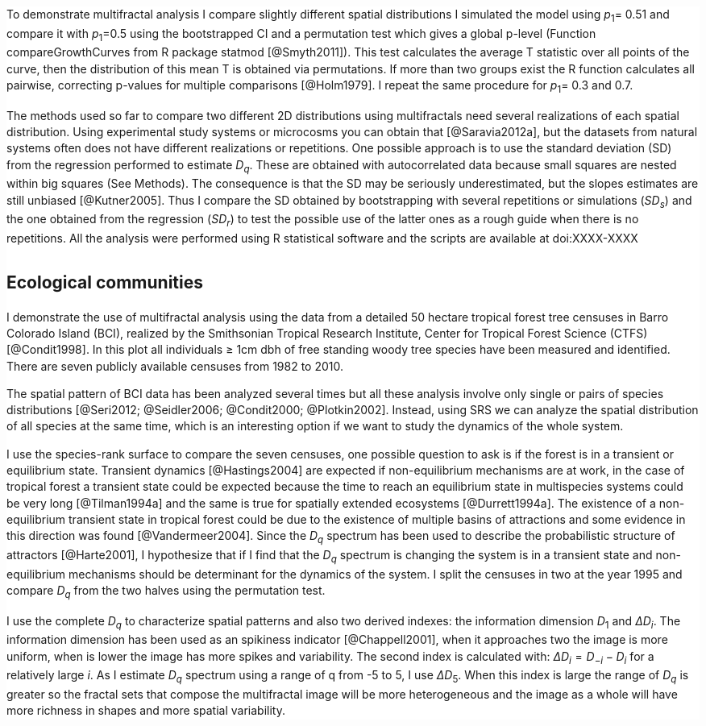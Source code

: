 To demonstrate multifractal analysis I compare slightly different spatial distributions I simulated the model using $p_1$= 0.51 and compare it with $p_1$=0.5 using the bootstrapped CI and a permutation test which gives a global p-level (Function compareGrowthCurves from R package statmod [@Smyth2011]). This test calculates the average T statistic over all points of the curve, then the distribution of this mean T is obtained via permutations. If more than two groups exist the R function calculates all pairwise, correcting p-values for multiple comparisons [@Holm1979]. I repeat the same procedure for $p_1$= 0.3 and 0.7.

The methods used so far to compare two different 2D distributions using multifractals need several realizations of each spatial distribution.  Using experimental study systems or microcosms you can obtain that [@Saravia2012a], but the datasets from natural systems often does not have different realizations or repetitions. One possible approach is to use the standard deviation (SD) from the regression performed to estimate $D_q$. These are obtained with autocorrelated data because small squares are nested within big squares  (See Methods). The consequence is that the SD may be seriously underestimated, but the slopes estimates are still unbiased [@Kutner2005]. Thus I compare the SD obtained by bootstrapping with several repetitions or simulations ($SD_s$) and the one obtained from the regression ($SD_r$) to test the possible use of the latter ones as a rough guide when there is no repetitions. All the analysis were performed using R statistical software and the scripts are available at doi:XXXX-XXXX

## Ecological communities

I demonstrate the use of multifractal analysis using the data from a detailed 50 hectare tropical forest tree censuses in Barro Colorado Island (BCI), realized by the Smithsonian Tropical Research Institute, Center for Tropical Forest Science (CTFS) [@Condit1998].
In this plot all individuals $\geq$ 1cm dbh of free standing woody tree species have been measured and identified. There are seven publicly available censuses from 1982 to 2010.  

The spatial pattern of BCI data has been analyzed several times but all these analysis involve only single or pairs of species distributions [@Seri2012; @Seidler2006; @Condit2000; @Plotkin2002]. Instead, using SRS we can analyze the spatial distribution of all species at the same time, which is an interesting option if we want to study the dynamics of the whole system. 

I use the species-rank surface to compare the seven censuses, one possible question to ask is if the forest is in a transient or equilibrium state. Transient dynamics [@Hastings2004] are expected if non-equilibrium mechanisms are at work, in the case of tropical forest a transient state could be expected because the time to reach an equilibrium state in multispecies systems could be very long [@Tilman1994a] and the same is true for spatially extended ecosystems [@Durrett1994a]. The existence of a non-equilibrium transient state in tropical forest could be due to the existence of multiple basins of attractions and some evidence in this direction was found [@Vandermeer2004]. Since the $D_q$ spectrum has been used to describe the probabilistic structure of attractors [@Harte2001], I hypothesize that if I find  that the $D_q$ spectrum is changing the system is in a transient state and non-equilibrium mechanisms should be determinant for the dynamics of the system. I split the censuses in two at the year 1995 and compare $D_q$ from the two halves using the permutation test.

I use the complete $D_q$ to characterize spatial patterns and also two derived indexes: the information dimension $D_1$ and $\Delta D_i$. The information dimension has been used as an spikiness indicator [@Chappell2001], when it approaches two the image is more uniform, when is lower the image has more spikes and variability. The second index is calculated with: $\Delta D_i = D_{-i}-D_i$ for a relatively large $i$. As I estimate $D_q$ spectrum using a range of q from -5 to 5, I use $\Delta D_5$. When this index is large the range of $D_q$ is greater so the fractal sets that compose the multifractal image will be more heterogeneous and the image as a whole will have more richness in shapes and more spatial variability.
